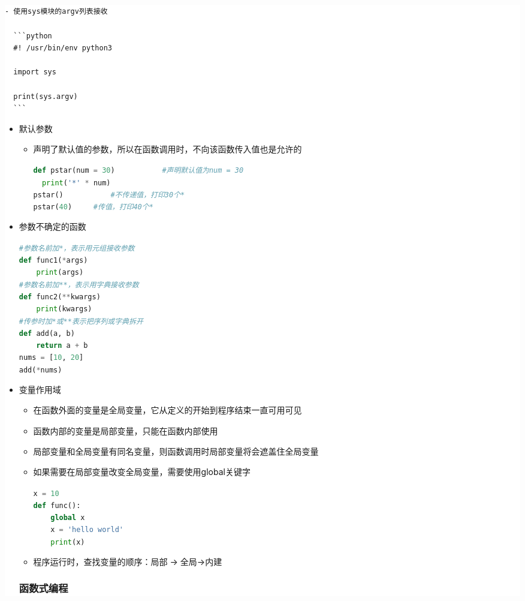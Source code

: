     - 使用sys模块的argv列表接收
  
      ```python
      #! /usr/bin/env python3
      
      import sys
      
      print(sys.argv)
      ```
  
  - 默认参数
  
    - 声明了默认值的参数，所以在函数调用时，不向该函数传入值也是允许的
  
      ```python
      def pstar(num = 30)			#声明默认值为num = 30
      	print('*' * num)
      pstar()			#不传递值，打印30个*
      pstar(40)		#传值，打印40个*
      ```
  
  - 参数不确定的函数
  
    ```python
    #参数名前加*，表示用元组接收参数
    def func1(*args)
    	print(args)
    #参数名前加**，表示用字典接收参数
    def func2(**kwargs)
    	print(kwargs)
    #传参时加*或**表示把序列或字典拆开
    def add(a, b)
    	return a + b
    nums = [10, 20]
    add(*nums)
    ```
  
  - 变量作用域
  
    - 在函数外面的变量是全局变量，它从定义的开始到程序结束一直可用可见
  
    - 函数内部的变量是局部变量，只能在函数内部使用
  
    - 局部变量和全局变量有同名变量，则函数调用时局部变量将会遮盖住全局变量
  
    - 如果需要在局部变量改变全局变量，需要使用global关键字
  
      ```python
      x = 10
      def func():
          global x
          x = 'hello world'
          print(x)
      ```
  
    - 程序运行时，查找变量的顺序：局部 -> 全局->内建
  
    ### 函数式编程
  